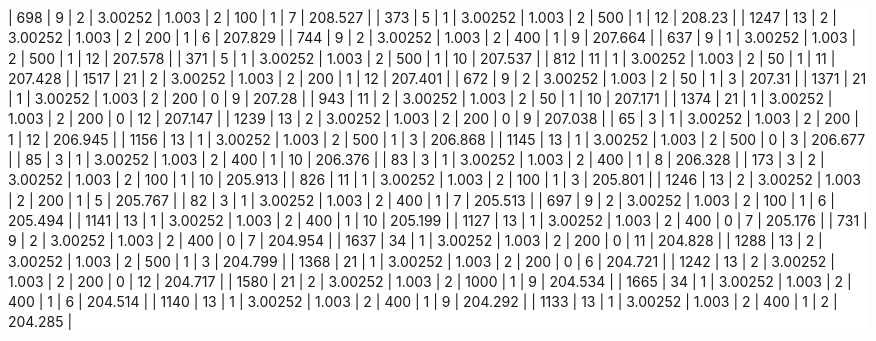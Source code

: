 |  698 |             9 |           2 |        3.00252 |                               1.003 |          2 |          100 |              1 |                  7 |     208.527  |
|  373 |             5 |           1 |        3.00252 |                               1.003 |          2 |          500 |              1 |                 12 |     208.23   |
| 1247 |            13 |           2 |        3.00252 |                               1.003 |          2 |          200 |              1 |                  6 |     207.829  |
|  744 |             9 |           2 |        3.00252 |                               1.003 |          2 |          400 |              1 |                  9 |     207.664  |
|  637 |             9 |           1 |        3.00252 |                               1.003 |          2 |          500 |              1 |                 12 |     207.578  |
|  371 |             5 |           1 |        3.00252 |                               1.003 |          2 |          500 |              1 |                 10 |     207.537  |
|  812 |            11 |           1 |        3.00252 |                               1.003 |          2 |           50 |              1 |                 11 |     207.428  |
| 1517 |            21 |           2 |        3.00252 |                               1.003 |          2 |          200 |              1 |                 12 |     207.401  |
|  672 |             9 |           2 |        3.00252 |                               1.003 |          2 |           50 |              1 |                  3 |     207.31   |
| 1371 |            21 |           1 |        3.00252 |                               1.003 |          2 |          200 |              0 |                  9 |     207.28   |
|  943 |            11 |           2 |        3.00252 |                               1.003 |          2 |           50 |              1 |                 10 |     207.171  |
| 1374 |            21 |           1 |        3.00252 |                               1.003 |          2 |          200 |              0 |                 12 |     207.147  |
| 1239 |            13 |           2 |        3.00252 |                               1.003 |          2 |          200 |              0 |                  9 |     207.038  |
|   65 |             3 |           1 |        3.00252 |                               1.003 |          2 |          200 |              1 |                 12 |     206.945  |
| 1156 |            13 |           1 |        3.00252 |                               1.003 |          2 |          500 |              1 |                  3 |     206.868  |
| 1145 |            13 |           1 |        3.00252 |                               1.003 |          2 |          500 |              0 |                  3 |     206.677  |
|   85 |             3 |           1 |        3.00252 |                               1.003 |          2 |          400 |              1 |                 10 |     206.376  |
|   83 |             3 |           1 |        3.00252 |                               1.003 |          2 |          400 |              1 |                  8 |     206.328  |
|  173 |             3 |           2 |        3.00252 |                               1.003 |          2 |          100 |              1 |                 10 |     205.913  |
|  826 |            11 |           1 |        3.00252 |                               1.003 |          2 |          100 |              1 |                  3 |     205.801  |
| 1246 |            13 |           2 |        3.00252 |                               1.003 |          2 |          200 |              1 |                  5 |     205.767  |
|   82 |             3 |           1 |        3.00252 |                               1.003 |          2 |          400 |              1 |                  7 |     205.513  |
|  697 |             9 |           2 |        3.00252 |                               1.003 |          2 |          100 |              1 |                  6 |     205.494  |
| 1141 |            13 |           1 |        3.00252 |                               1.003 |          2 |          400 |              1 |                 10 |     205.199  |
| 1127 |            13 |           1 |        3.00252 |                               1.003 |          2 |          400 |              0 |                  7 |     205.176  |
|  731 |             9 |           2 |        3.00252 |                               1.003 |          2 |          400 |              0 |                  7 |     204.954  |
| 1637 |            34 |           1 |        3.00252 |                               1.003 |          2 |          200 |              0 |                 11 |     204.828  |
| 1288 |            13 |           2 |        3.00252 |                               1.003 |          2 |          500 |              1 |                  3 |     204.799  |
| 1368 |            21 |           1 |        3.00252 |                               1.003 |          2 |          200 |              0 |                  6 |     204.721  |
| 1242 |            13 |           2 |        3.00252 |                               1.003 |          2 |          200 |              0 |                 12 |     204.717  |
| 1580 |            21 |           2 |        3.00252 |                               1.003 |          2 |         1000 |              1 |                  9 |     204.534  |
| 1665 |            34 |           1 |        3.00252 |                               1.003 |          2 |          400 |              1 |                  6 |     204.514  |
| 1140 |            13 |           1 |        3.00252 |                               1.003 |          2 |          400 |              1 |                  9 |     204.292  |
| 1133 |            13 |           1 |        3.00252 |                               1.003 |          2 |          400 |              1 |                  2 |     204.285  |